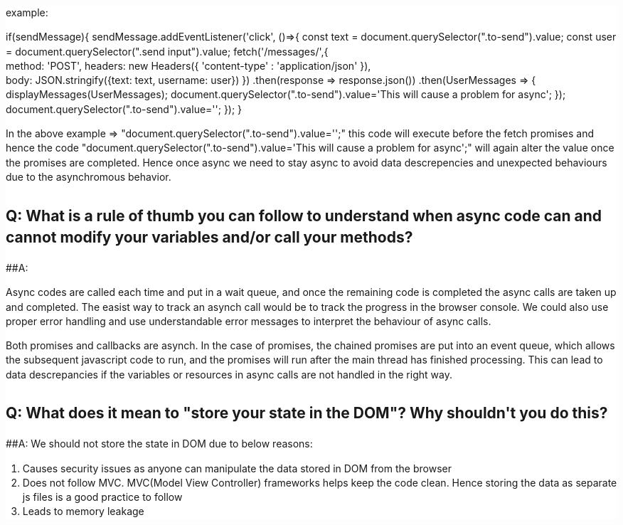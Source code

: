 example:

if(sendMessage){
  sendMessage.addEventListener('click', ()=>{
    const text = document.querySelector(".to-send").value;
    const user = document.querySelector(".send input").value;
     fetch('/messages/',{        
      method: 'POST',
      headers: new Headers({
        'content-type' : 'application/json'
      }),           
      body: JSON.stringify({text: text, username: user})
    })
     .then(response => response.json())
     .then(UserMessages => {
        displayMessages(UserMessages);
        document.querySelector(".to-send").value='This will cause a problem for async';
     });
     document.querySelector(".to-send").value='';
  });
}

In the above example => "document.querySelector(".to-send").value='';" this code will execute before the fetch promises and hence the code "document.querySelector(".to-send").value='This will cause a problem for async';" will again alter the value once the promises are completed. Hence once async we need to stay async to avoid data descrepencies and unexpected behaviours due to the asynchromous behavior.

## Q: What is a rule of thumb you can follow to understand when async code can and cannot modify your variables and/or call your methods?

##A:

Async codes are called each time and put in a wait queue, and once the remaining code is completed the async calls are taken up and completed.
The easist way to track an asynch call would be to track the progress in the browser console.
We could also use proper error handling and use understandable error messages to interpret the behaviour of async calls.

Both promises and callbacks are asynch. In the case of promises, the  chained promises are put into an event queue, which allows the subsequent javascript code to run, and the promises will run after the main thread has finished processing. This can lead to data descrepancies if the variables or resources in async calls are not handled in the right way.

## Q: What does it mean to "store your state in the DOM"?  Why shouldn't you do this?

##A: 
We should not store the state in DOM due to below reasons:

1) Causes security issues as anyone can manipulate the data stored in DOM from the browser
2) Does not follow MVC. MVC(Model View Controller) frameworks helps keep the code clean. Hence storing the data as separate js files is a good practice to follow
3) Leads to memory leakage
